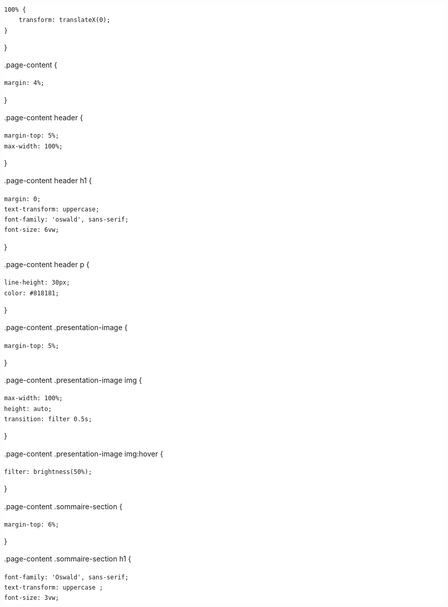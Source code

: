     100% {
        transform: translateX(0);
    }
}

.page-content {
	
	margin: 4%;
	
}

.page-content header {
	
	margin-top: 5%;
	max-width: 100%;
	
}

.page-content header h1 {
	
	margin: 0;
	text-transform: uppercase;
	font-family: 'oswald', sans-serif;
	font-size: 6vw;
	
}

.page-content header p {
	
	line-height: 30px;
	color: #818181;
}

.page-content .presentation-image {
	
	margin-top: 5%;
	
}

.page-content .presentation-image img {
	
	max-width: 100%;
	height: auto;
	transition: filter 0.5s;

}

.page-content .presentation-image img:hover {
	
	filter: brightness(50%); 
	
}


.page-content .sommaire-section {
	
	margin-top: 6%;
	
}

.page-content .sommaire-section h1 {
	
	font-family: 'Oswald', sans-serif;
	text-transform: uppercase ;
	font-size: 3vw;
	